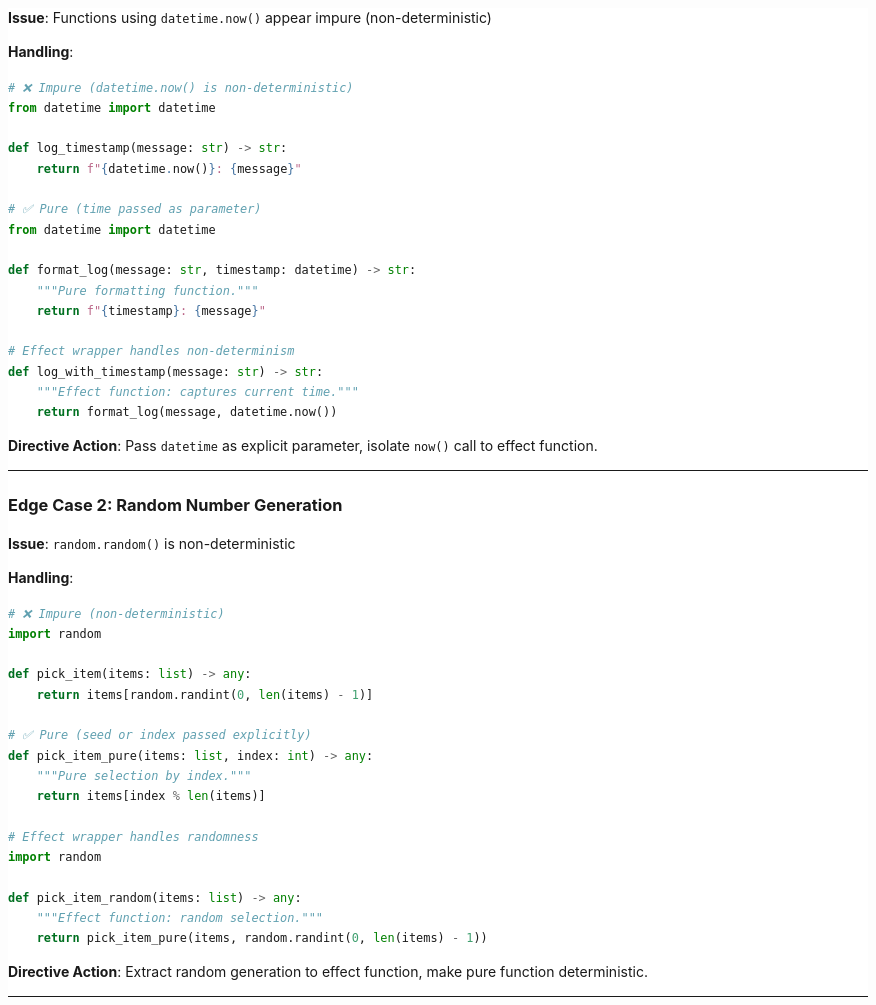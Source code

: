 **Issue**: Functions using `datetime.now()` appear impure (non-deterministic)

**Handling**:
```python
# ❌ Impure (datetime.now() is non-deterministic)
from datetime import datetime

def log_timestamp(message: str) -> str:
    return f"{datetime.now()}: {message}"

# ✅ Pure (time passed as parameter)
from datetime import datetime

def format_log(message: str, timestamp: datetime) -> str:
    """Pure formatting function."""
    return f"{timestamp}: {message}"

# Effect wrapper handles non-determinism
def log_with_timestamp(message: str) -> str:
    """Effect function: captures current time."""
    return format_log(message, datetime.now())
```

**Directive Action**: Pass `datetime` as explicit parameter, isolate `now()` call to effect function.

---

### Edge Case 2: Random Number Generation

**Issue**: `random.random()` is non-deterministic

**Handling**:
```python
# ❌ Impure (non-deterministic)
import random

def pick_item(items: list) -> any:
    return items[random.randint(0, len(items) - 1)]

# ✅ Pure (seed or index passed explicitly)
def pick_item_pure(items: list, index: int) -> any:
    """Pure selection by index."""
    return items[index % len(items)]

# Effect wrapper handles randomness
import random

def pick_item_random(items: list) -> any:
    """Effect function: random selection."""
    return pick_item_pure(items, random.randint(0, len(items) - 1))
```

**Directive Action**: Extract random generation to effect function, make pure function deterministic.

---